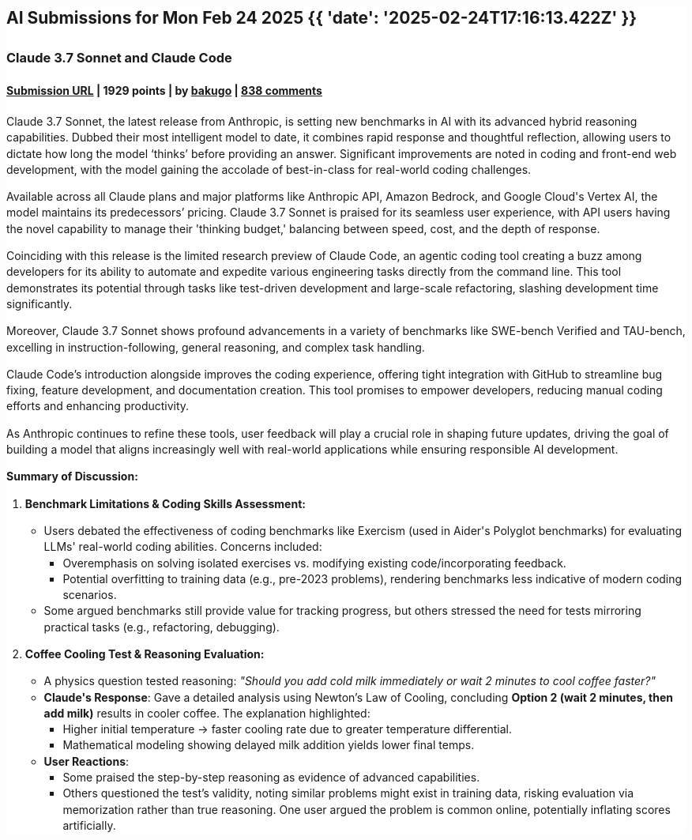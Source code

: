 ## AI Submissions for Mon Feb 24 2025 {{ 'date': '2025-02-24T17:16:13.422Z' }}

### Claude 3.7 Sonnet and Claude Code

#### [Submission URL](https://www.anthropic.com/news/claude-3-7-sonnet) | 1929 points | by [bakugo](https://news.ycombinator.com/user?id=bakugo) | [838 comments](https://news.ycombinator.com/item?id=43163011)

Claude 3.7 Sonnet, the latest release from Anthropic, is setting new benchmarks in AI with its advanced hybrid reasoning capabilities. Dubbed their most intelligent model to date, it combines rapid response and thoughtful reflection, allowing users to dictate how long the model ‘thinks’ before providing an answer. Significant improvements are noted in coding and front-end web development, with the model gaining the accolade of best-in-class for real-world coding challenges.

Available across all Claude plans and major platforms like Anthropic API, Amazon Bedrock, and Google Cloud's Vertex AI, the model maintains its predecessors’ pricing. Claude 3.7 Sonnet is praised for its seamless user experience, with API users having the novel capability to manage their 'thinking budget,' balancing between speed, cost, and the depth of response.

Coinciding with this release is the limited research preview of Claude Code, an agentic coding tool creating a buzz among developers for its ability to automate and expedite various engineering tasks directly from the command line. This tool demonstrates its potential through tasks like test-driven development and large-scale refactoring, slashing development time significantly.

Moreover, Claude 3.7 Sonnet shows profound advancements in a variety of benchmarks like SWE-bench Verified and TAU-bench, excelling in instruction-following, general reasoning, and complex task handling.

Claude Code’s introduction alongside improves the coding experience, offering tight integration with GitHub to streamline bug fixing, feature development, and documentation creation. This tool promises to empower developers, reducing manual coding efforts and enhancing productivity.

As Anthropic continues to refine these tools, user feedback will play a crucial role in shaping future updates, driving the goal of building a model that aligns increasingly well with real-world applications while ensuring responsible AI development.

**Summary of Discussion:**

1. **Benchmark Limitations & Coding Skills Assessment:**
   - Users debated the effectiveness of coding benchmarks like Exercism (used in Aider's Polyglot benchmarks) for evaluating LLMs' real-world coding abilities. Concerns included:
     - Overemphasis on solving isolated exercises vs. modifying existing code/incorporating feedback.
     - Potential overfitting to training data (e.g., pre-2023 problems), rendering benchmarks less indicative of modern coding scenarios.
   - Some argued benchmarks still provide value for tracking progress, but others stressed the need for tests mirroring practical tasks (e.g., refactoring, debugging).

2. **Coffee Cooling Test & Reasoning Evaluation:**
   - A physics question tested reasoning: *"Should you add cold milk immediately or wait 2 minutes to cool coffee faster?"*
   - **Claude's Response**: Gave a detailed analysis using Newton’s Law of Cooling, concluding **Option 2 (wait 2 minutes, then add milk)** results in cooler coffee. The explanation highlighted:
     - Higher initial temperature → faster cooling rate due to greater temperature differential.
     - Mathematical modeling showing delayed milk addition yields lower final temps.
   - **User Reactions**: 
     - Some praised the step-by-step reasoning as evidence of advanced capabilities.
     - Others questioned the test’s validity, noting similar problems might exist in training data, risking evaluation via memorization rather than true reasoning. One user argued the problem is common online, potentially inflating scores artificially.
